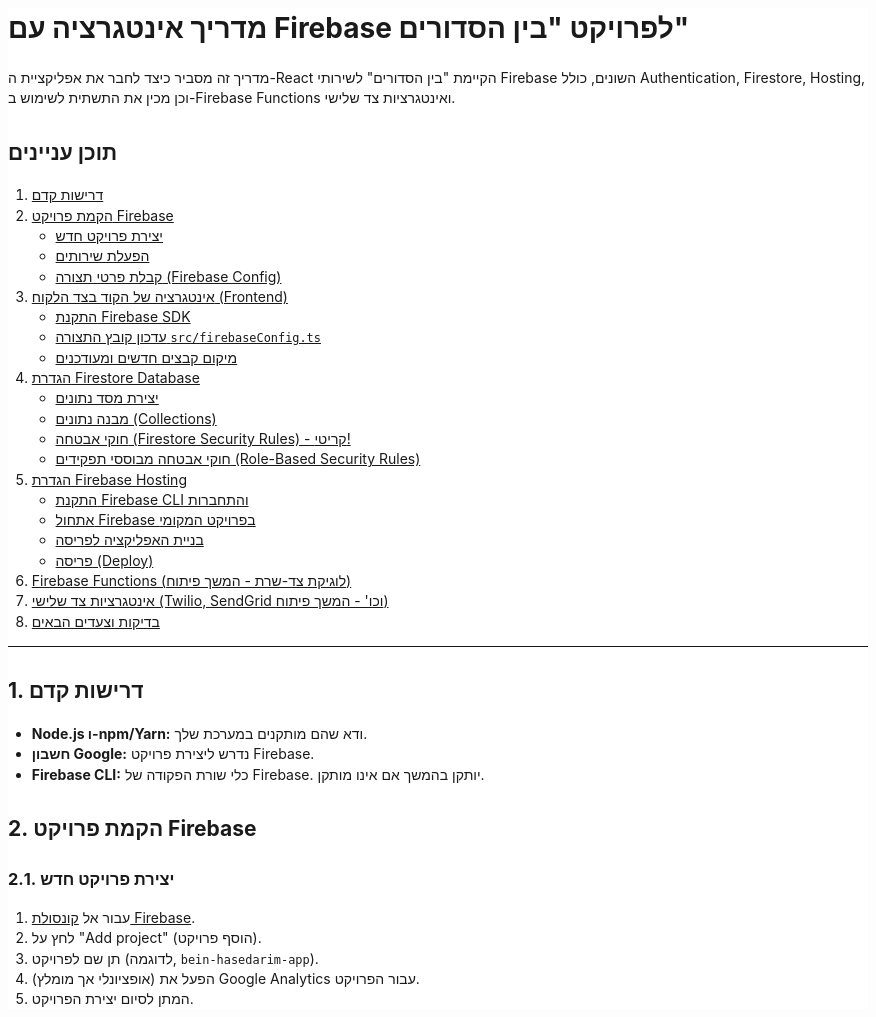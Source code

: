 
# מדריך אינטגרציה עם Firebase לפרויקט "בין הסדורים"

מדריך זה מסביר כיצד לחבר את אפליקציית ה-React הקיימת "בין הסדורים" לשירותי Firebase השונים, כולל Authentication, Firestore, Hosting, וכן מכין את התשתית לשימוש ב-Firebase Functions ואינטגרציות צד שלישי.

## תוכן עניינים

1.  [דרישות קדם](#1-דרישות-קדם)
2.  [הקמת פרויקט Firebase](#2-הקמת-פרויקט-firebase)
    *   [יצירת פרויקט חדש](#21-יצירת-פרויקט-חדש)
    *   [הפעלת שירותים](#22-הפעלת-שירותים)
    *   [קבלת פרטי תצורה (Firebase Config)](#23-קבלת-פרטי-תצורה-firebase-config)
3.  [אינטגרציה של הקוד בצד הלקוח (Frontend)](#3-אינטגרציה-של-הקוד-בצד-הלקוח-frontend)
    *   [התקנת Firebase SDK](#31-התקנת-firebase-sdk)
    *   [עדכון קובץ התצורה `src/firebaseConfig.ts`](#32-עדכון-קובץ-התצורה-srcfirebaseconfigts)
    *   [מיקום קבצים חדשים ומעודכנים](#33-מיקום-קבצים-חדשים-ומעודכנים)
4.  [הגדרת Firestore Database](#4-הגדרת-firestore-database)
    *   [יצירת מסד נתונים](#41-יצירת-מסד-נתונים)
    *   [מבנה נתונים (Collections)](#42-מבנה-נתונים-collections)
    *   [חוקי אבטחה (Firestore Security Rules) - קריטי!](#43-חוקי-אבטחה-firestore-security-rules---קריטי)
    *   [חוקי אבטחה מבוססי תפקידים (Role-Based Security Rules)](#431-חוקי-אבטחה-מבוססי-תפקידים-role-based-security-rules)
5.  [הגדרת Firebase Hosting](#5-הגדרת-firebase-hosting)
    *   [התקנת Firebase CLI והתחברות](#51-התקנת-firebase-cli-והתחברות)
    *   [אתחול Firebase בפרויקט המקומי](#52-אתחול-firebase-בפרויקט-המקומי)
    *   [בניית האפליקציה לפריסה](#53-בניית-האפליקציה-לפריסה)
    *   [פריסה (Deploy)](#54-פריסה-deploy)
6.  [Firebase Functions (לוגיקת צד-שרת - המשך פיתוח)](#6-firebase-functions-לוגיקת-צד-שרת---המשך-פיתוח)
7.  [אינטגרציות צד שלישי (Twilio, SendGrid וכו' - המשך פיתוח)](#7-אינטגרציות-צד-שלישי-twilio-sendgrid-וכו---המשך-פיתוח)
8.  [בדיקות וצעדים הבאים](#8-בדיקות-וצעדים-הבאים)

---

## 1. דרישות קדם

*   **Node.js ו-npm/Yarn:** ודא שהם מותקנים במערכת שלך.
*   **חשבון Google:** נדרש ליצירת פרויקט Firebase.
*   **Firebase CLI:** כלי שורת הפקודה של Firebase. יותקן בהמשך אם אינו מותקן.

## 2. הקמת פרויקט Firebase

### 2.1. יצירת פרויקט חדש

1.  עבור אל [קונסולת Firebase](https://console.firebase.google.com/).
2.  לחץ על "Add project" (הוסף פרויקט).
3.  תן שם לפרויקט (לדוגמה, `bein-hasedarim-app`).
4.  (אופציונלי אך מומלץ) הפעל את Google Analytics עבור הפרויקט.
5.  המתן לסיום יצירת הפרויקט.
